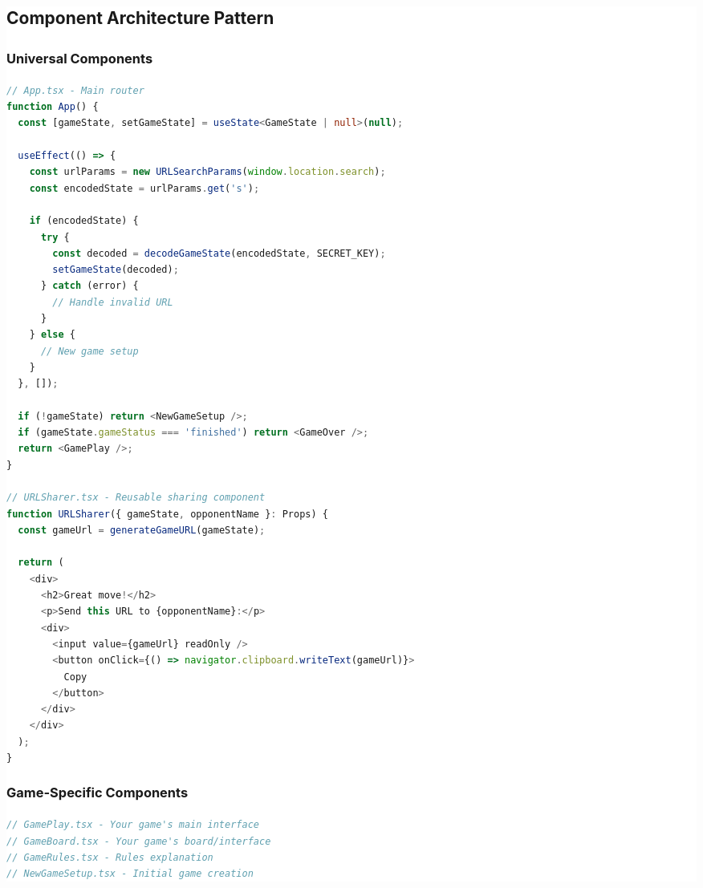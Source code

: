 ## Component Architecture Pattern

### Universal Components
```typescript
// App.tsx - Main router
function App() {
  const [gameState, setGameState] = useState<GameState | null>(null);
  
  useEffect(() => {
    const urlParams = new URLSearchParams(window.location.search);
    const encodedState = urlParams.get('s');
    
    if (encodedState) {
      try {
        const decoded = decodeGameState(encodedState, SECRET_KEY);
        setGameState(decoded);
      } catch (error) {
        // Handle invalid URL
      }
    } else {
      // New game setup
    }
  }, []);

  if (!gameState) return <NewGameSetup />;
  if (gameState.gameStatus === 'finished') return <GameOver />;
  return <GamePlay />;
}

// URLSharer.tsx - Reusable sharing component
function URLSharer({ gameState, opponentName }: Props) {
  const gameUrl = generateGameURL(gameState);
  
  return (
    <div>
      <h2>Great move!</h2>
      <p>Send this URL to {opponentName}:</p>
      <div>
        <input value={gameUrl} readOnly />
        <button onClick={() => navigator.clipboard.writeText(gameUrl)}>
          Copy
        </button>
      </div>
    </div>
  );
}
```

### Game-Specific Components
```typescript
// GamePlay.tsx - Your game's main interface
// GameBoard.tsx - Your game's board/interface
// GameRules.tsx - Rules explanation
// NewGameSetup.tsx - Initial game creation
```

